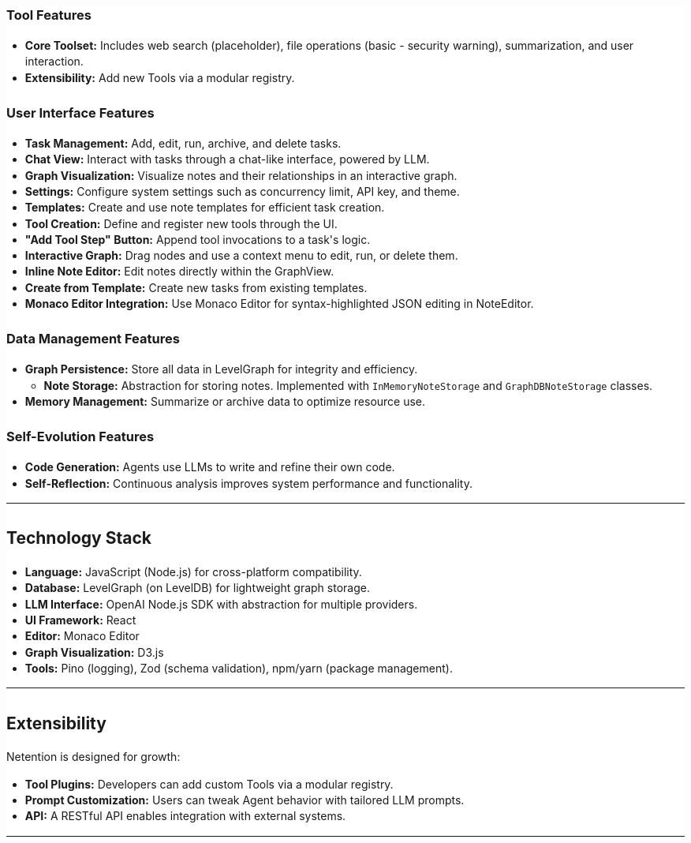 ### Tool Features
- **Core Toolset:** Includes web search (placeholder), file operations (basic - security warning), summarization, and user interaction.
- **Extensibility:** Add new Tools via a modular registry.

### User Interface Features
- **Task Management:** Add, edit, run, archive, and delete tasks.
- **Chat View:** Interact with tasks through a chat-like interface, powered by LLM.
- **Graph Visualization:** Visualize notes and their relationships in an interactive graph.
- **Settings:** Configure system settings such as concurrency limit, API key, and theme.
- **Templates:** Create and use note templates for efficient task creation.
- **Tool Creation:** Define and register new tools through the UI.
- **"Add Tool Step" Button:** Append tool invocations to a task's logic.
- **Interactive Graph:** Drag nodes and use a context menu to edit, run, or delete them.
- **Inline Note Editor:** Edit notes directly within the GraphView.
- **Create from Template:** Create new tasks from existing templates.
- **Monaco Editor Integration:** Use Monaco Editor for syntax-highlighted JSON editing in NoteEditor.

### Data Management Features
- **Graph Persistence:** Store all data in LevelGraph for integrity and efficiency.
    - **Note Storage:** Abstraction for storing notes. Implemented with `InMemoryNoteStorage` and `GraphDBNoteStorage` classes.
- **Memory Management:** Summarize or archive data to optimize resource use.

### Self-Evolution Features
- **Code Generation:** Agents use LLMs to write and refine their own code.
- **Self-Reflection:** Continuous analysis improves system performance and functionality.

---

## Technology Stack

- **Language:** JavaScript (Node.js) for cross-platform compatibility.
- **Database:** LevelGraph (on LevelDB) for lightweight graph storage.
- **LLM Interface:** OpenAI Node.js SDK with abstraction for multiple providers.
- **UI Framework:** React
- **Editor:** Monaco Editor
- **Graph Visualization:** D3.js
- **Tools:** Pino (logging), Zod (schema validation), npm/yarn (package management).

---

## Extensibility

Netention is designed for growth:
- **Tool Plugins:** Developers can add custom Tools via a modular registry.
- **Prompt Customization:** Users can tweak Agent behavior with tailored LLM prompts.
- **API:** A RESTful API enables integration with external systems.

---